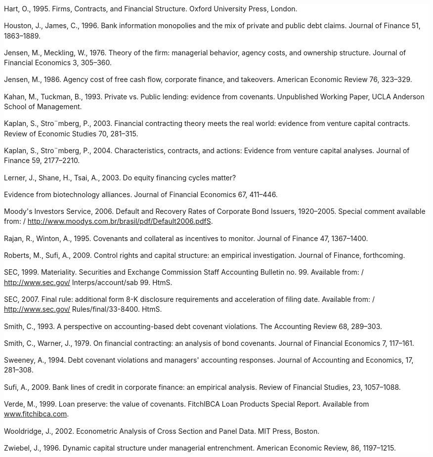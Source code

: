 Hart,  O.,  1995. Firms,  Contracts,  and Financial Structure. Oxford University Press,  London.

Houston,  J.,  James,  C.,  1996. Bank information monopolies and the mix of private and public debt claims. Journal of Finance 51,  1863–1889.

Jensen,  M.,  Meckling,  W.,  1976. Theory of the firm: managerial behavior,  agency costs,  and ownership structure. Journal of Financial Economics 3,  305–360.

Jensen,  M.,  1986. Agency cost of free cash flow,  corporate finance,  and takeovers. American Economic Review 76,  323–329.

Kahan,  M.,  Tuckman,  B.,  1993. Private vs. Public lending: evidence from covenants. Unpublished Working Paper,  UCLA Anderson School of Management.

Kaplan,  S.,  Stro¨mberg,  P.,  2003. Financial contracting theory meets the real world: evidence from venture capital contracts. Review of Economic Studies 70,  281–315.

Kaplan,  S.,  Stro¨mberg,  P.,  2004. Characteristics,  contracts,  and actions:
Evidence from venture capital analyses. Journal of Finance 59,  2177–2210.

Lerner,  J.,  Shane,  H.,  Tsai,  A.,  2003. Do equity financing cycles matter?

Evidence from biotechnology alliances. Journal of Financial Economics 67,  411–446.

Moody's Investors Service,  2006. Default and Recovery Rates of Corporate Bond Issuers,  1920–2005. Special comment available from: / http://www.moodys.com.br/brasil/pdf/Default2006.pdfS.

Rajan,  R.,  Winton,  A.,  1995. Covenants and collateral as incentives to monitor. Journal of Finance 47,  1367–1400.

Roberts,  M.,  Sufi,  A.,  2009. Control rights and capital structure: an empirical investigation. Journal of Finance,  forthcoming.

SEC,  1999. Materiality. Securities and Exchange Commission Staff Accounting Bulletin no. 99. Available from: / http://www.sec.gov/
Interps/account/sab 99. HtmS.

SEC,  2007. Final rule: additional form 8-K disclosure requirements and acceleration of filing date. Available from: / http://www.sec.gov/
Rules/final/33-8400. HtmS.

Smith,  C.,  1993. A perspective on accounting-based debt covenant violations. The Accounting Review 68,  289–303.

Smith,  C.,  Warner,  J.,  1979. On financial contracting: an analysis of bond covenants. Journal of Financial Economics 7,  117–161.

Sweeney,  A.,  1994. Debt covenant violations and managers' accounting responses. Journal of Accounting and Economics,  17,  281–308.

Sufi,  A.,  2009. Bank lines of credit in corporate finance: an empirical analysis. Review of Financial Studies,  23,  1057–1088.

Verde,  M.,  1999. Loan preserve: the value of covenants. FitchIBCA Loan Products Special Report. Available from www.fitchibca.com.

Wooldridge,  J.,  2002. Econometric Analysis of Cross Section and Panel Data. MIT Press,  Boston.

Zwiebel,  J.,  1996. Dynamic capital structure under managerial entrenchment. American Economic Review,  86,  1197–1215.